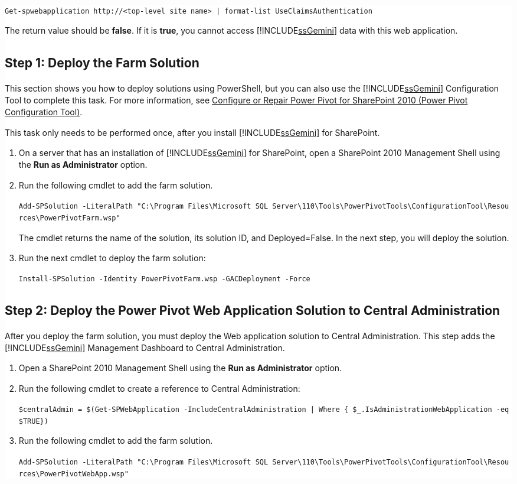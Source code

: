 ```  
Get-spwebapplication http://<top-level site name> | format-list UseClaimsAuthentication  
```  
  
 The return value should be **false**. If it is **true**, you cannot access [!INCLUDE[ssGemini](../../includes/ssgemini-md.md)] data with this web application.  
  
##  <a name="bkmk_farm"></a> Step 1: Deploy the Farm Solution  
 This section shows you how to deploy solutions using PowerShell, but you can also use the [!INCLUDE[ssGemini](../../includes/ssgemini-md.md)] Configuration Tool to complete this task. For more information, see [Configure or Repair Power Pivot for SharePoint 2010 (Power Pivot Configuration Tool)](http://msdn.microsoft.com/d61f49c5-efaa-4455-98f2-8c293fa50046).  
  
 This task only needs to be performed once, after you install [!INCLUDE[ssGemini](../../includes/ssgemini-md.md)] for SharePoint.  
  
1.  On a server that has an installation of [!INCLUDE[ssGemini](../../includes/ssgemini-md.md)] for SharePoint, open a SharePoint 2010 Management Shell using the **Run as Administrator** option.  
  
2.  Run the following cmdlet to add the farm solution.  
  
    ```  
    Add-SPSolution -LiteralPath "C:\Program Files\Microsoft SQL Server\110\Tools\PowerPivotTools\ConfigurationTool\Resources\PowerPivotFarm.wsp"  
    ```  
  
     The cmdlet returns the name of the solution, its solution ID, and Deployed=False. In the next step, you will deploy the solution.  
  
3.  Run the next cmdlet to deploy the farm solution:  
  
    ```  
    Install-SPSolution -Identity PowerPivotFarm.wsp -GACDeployment -Force  
    ```  
  
##  <a name="deployCA"></a> Step 2: Deploy the Power Pivot Web Application Solution to Central Administration  
 After you deploy the farm solution, you must deploy the Web application solution to Central Administration. This step adds the [!INCLUDE[ssGemini](../../includes/ssgemini-md.md)] Management Dashboard to Central Administration.  
  
1.  Open a SharePoint 2010 Management Shell using the **Run as Administrator** option.  
  
2.  Run the following cmdlet to create a reference to Central Administration:  
  
    ```  
    $centralAdmin = $(Get-SPWebApplication -IncludeCentralAdministration | Where { $_.IsAdministrationWebApplication -eq $TRUE})  
    ```  
  
3.  Run the following cmdlet to add the farm solution.  
  
    ```  
    Add-SPSolution -LiteralPath "C:\Program Files\Microsoft SQL Server\110\Tools\PowerPivotTools\ConfigurationTool\Resources\PowerPivotWebApp.wsp"  
    ```  
  